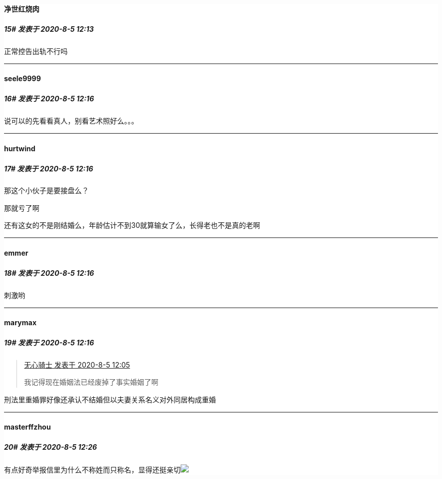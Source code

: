 ####  净世红烧肉  
##### 15#       发表于 2020-8-5 12:13


正常控告出轨不行吗


-----

####  seele9999  
##### 16#       发表于 2020-8-5 12:16


说可以的先看看真人，别看艺术照好么。。。


-----

####  hurtwind  
##### 17#       发表于 2020-8-5 12:16


那这个小伙子是要接盘么？

那就亏了啊

还有这女的不是刚结婚么，年龄估计不到30就算输女了么，长得老也不是真的老啊


-----

####  emmer  
##### 18#       发表于 2020-8-5 12:16


刺激哟


-----

####  marymax  
##### 19#       发表于 2020-8-5 12:16


<blockquote><a href="httphttps://bbs.saraba1st.com/2b/forum.php?mod=redirect&amp;goto=findpost&amp;pid=48323857&amp;ptid=1953214" target="_blank">无心骑士 发表于 2020-8-5 12:05</a>

我记得现在婚姻法已经废掉了事实婚姻了啊</blockquote>
刑法里重婚罪好像还承认不结婚但以夫妻关系名义对外同居构成重婚


-----

####  masterffzhou  
##### 20#       发表于 2020-8-5 12:26


有点好奇举报信里为什么不称姓而只称名，显得还挺亲切<img src="https://static.saraba1st.com/image/smiley/face2017/067.png" referrerpolicy="no-referrer">
